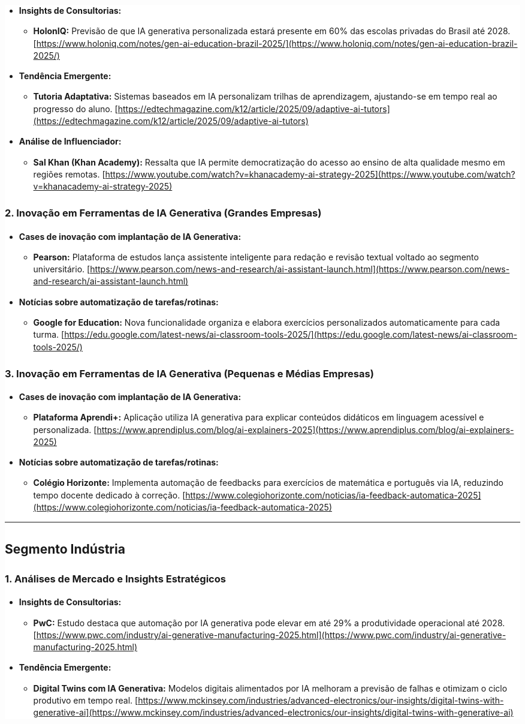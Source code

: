 * **Insights de Consultorias:**
    * **HolonIQ:** Previsão de que IA generativa personalizada estará presente em 60% das escolas privadas do Brasil até 2028. [https://www.holoniq.com/notes/gen-ai-education-brazil-2025/](https://www.holoniq.com/notes/gen-ai-education-brazil-2025/)

* **Tendência Emergente:**
    * **Tutoria Adaptativa:** Sistemas baseados em IA personalizam trilhas de aprendizagem, ajustando-se em tempo real ao progresso do aluno. [https://edtechmagazine.com/k12/article/2025/09/adaptive-ai-tutors](https://edtechmagazine.com/k12/article/2025/09/adaptive-ai-tutors)

* **Análise de Influenciador:**
    * **Sal Khan (Khan Academy):** Ressalta que IA permite democratização do acesso ao ensino de alta qualidade mesmo em regiões remotas. [https://www.youtube.com/watch?v=khanacademy-ai-strategy-2025](https://www.youtube.com/watch?v=khanacademy-ai-strategy-2025)

### 2. Inovação em Ferramentas de IA Generativa (Grandes Empresas)

* **Cases de inovação com implantação de IA Generativa:**
    * **Pearson:** Plataforma de estudos lança assistente inteligente para redação e revisão textual voltado ao segmento universitário. [https://www.pearson.com/news-and-research/ai-assistant-launch.html](https://www.pearson.com/news-and-research/ai-assistant-launch.html)

* **Notícias sobre automatização de tarefas/rotinas:**
    * **Google for Education:** Nova funcionalidade organiza e elabora exercícios personalizados automaticamente para cada turma. [https://edu.google.com/latest-news/ai-classroom-tools-2025/](https://edu.google.com/latest-news/ai-classroom-tools-2025/)

### 3. Inovação em Ferramentas de IA Generativa (Pequenas e Médias Empresas)

* **Cases de inovação com implantação de IA Generativa:**
    * **Plataforma Aprendi+:** Aplicação utiliza IA generativa para explicar conteúdos didáticos em linguagem acessível e personalizada. [https://www.aprendiplus.com/blog/ai-explainers-2025](https://www.aprendiplus.com/blog/ai-explainers-2025)

* **Notícias sobre automatização de tarefas/rotinas:**
    * **Colégio Horizonte:** Implementa automação de feedbacks para exercícios de matemática e português via IA, reduzindo tempo docente dedicado à correção. [https://www.colegiohorizonte.com/noticias/ia-feedback-automatica-2025](https://www.colegiohorizonte.com/noticias/ia-feedback-automatica-2025)

---

## Segmento Indústria

### 1. Análises de Mercado e Insights Estratégicos

* **Insights de Consultorias:**
    * **PwC:** Estudo destaca que automação por IA generativa pode elevar em até 29% a produtividade operacional até 2028. [https://www.pwc.com/industry/ai-generative-manufacturing-2025.html](https://www.pwc.com/industry/ai-generative-manufacturing-2025.html)

* **Tendência Emergente:**
    * **Digital Twins com IA Generativa:** Modelos digitais alimentados por IA melhoram a previsão de falhas e otimizam o ciclo produtivo em tempo real. [https://www.mckinsey.com/industries/advanced-electronics/our-insights/digital-twins-with-generative-ai](https://www.mckinsey.com/industries/advanced-electronics/our-insights/digital-twins-with-generative-ai)
